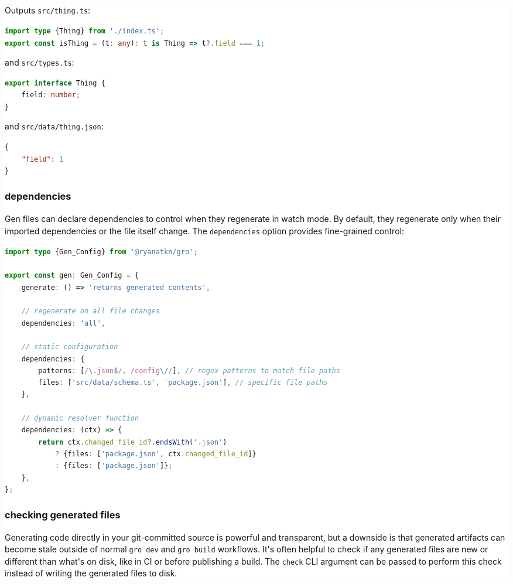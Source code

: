 Outputs `src/thing.ts`:

```ts
import type {Thing} from './index.ts';
export const isThing = (t: any): t is Thing => t?.field === 1;
```

and `src/types.ts`:

```ts
export interface Thing {
	field: number;
}
```

and `src/data/thing.json`:

```json
{
	"field": 1
}
```

### dependencies

Gen files can declare dependencies to control when they regenerate in watch mode.
By default, they regenerate only when their imported dependencies or the file itself change.
The `dependencies` option provides fine-grained control:

```ts
import type {Gen_Config} from '@ryanatkn/gro';

export const gen: Gen_Config = {
	generate: () => 'returns generated contents',

	// regenerate on all file changes
	dependencies: 'all',

	// static configuration
	dependencies: {
		patterns: [/\.json$/, /config\//], // regex patterns to match file paths
		files: ['src/data/schema.ts', 'package.json'], // specific file paths
	},

	// dynamic resolver function
	dependencies: (ctx) => {
		return ctx.changed_file_id?.endsWith('.json')
			? {files: ['package.json', ctx.changed_file_id]}
			: {files: ['package.json']};
	},
};
```

### checking generated files

Generating code directly in your git-committed source is powerful and transparent,
but a downside is that generated artifacts can become stale
outside of normal `gro dev` and `gro build` workflows.
It's often helpful to check if any generated files are new or different than what's on disk,
like in CI or before publishing a build.
The `check` CLI argument can be passed to perform this check
instead of writing the generated files to disk.

